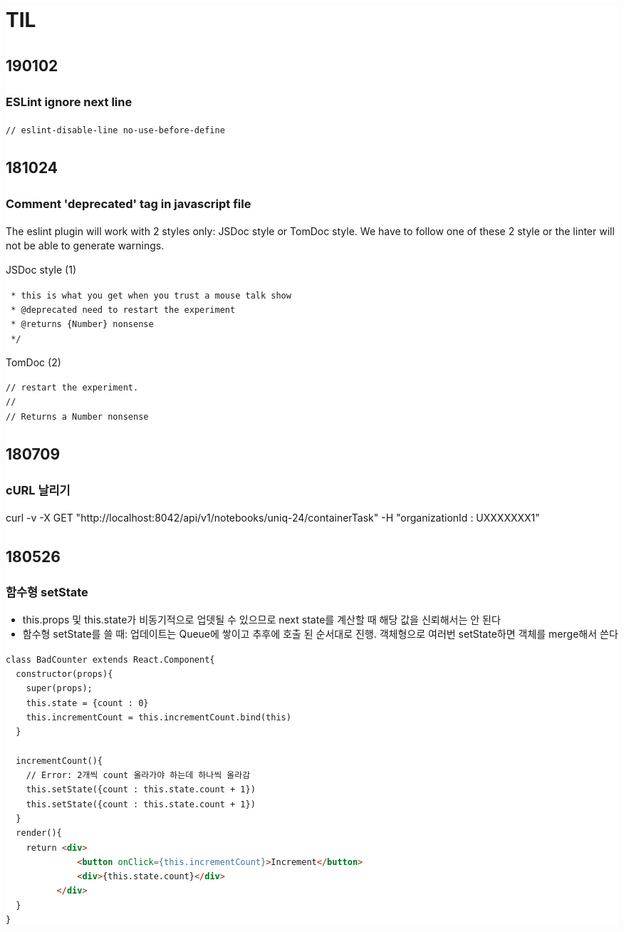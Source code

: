 # TIL

## 190102
### ESLint ignore next line
```
// eslint-disable-line no-use-before-define
```

## 181024
### Comment 'deprecated' tag in javascript file
The eslint plugin will work with 2 styles only: JSDoc style or TomDoc style. We have to follow one of these 2 style or the linter will not be able to generate warnings.

JSDoc style (1)
```/**
 * this is what you get when you trust a mouse talk show
 * @deprecated need to restart the experiment
 * @returns {Number} nonsense
 */
```

TomDoc (2)
```// Deprecated: This is what you get when you trust a mouse talk show, need to
// restart the experiment.
//
// Returns a Number nonsense
```

## 180709
### cURL 날리기
curl -v -X GET "http://localhost:8042/api/v1/notebooks/uniq-24/containerTask" -H "organizationId : UXXXXXXX1"

## 180526
### 함수형 setState
- this.props 및 this.state가 비동기적으로 업뎃될 수 있으므로 next state를 계산할 때 해당 값을 신뢰해서는 안 된다
- 함수형 setState를 쓸 때: 업데이트는 Queue에 쌓이고 추후에 호출 된 순서대로 진행. 객체형으로 여러번 setState하면 객체를 merge해서 쓴다

```html
class BadCounter extends React.Component{
  constructor(props){
    super(props);
    this.state = {count : 0} 
    this.incrementCount = this.incrementCount.bind(this)
  }

  incrementCount(){
    // Error: 2개씩 count 올라가야 하는데 하나씩 올라감
    this.setState({count : this.state.count + 1}) 
    this.setState({count : this.state.count + 1})
  }
  render(){
    return <div>
              <button onClick={this.incrementCount}>Increment</button>
              <div>{this.state.count}</div>
          </div>
  }
}

```